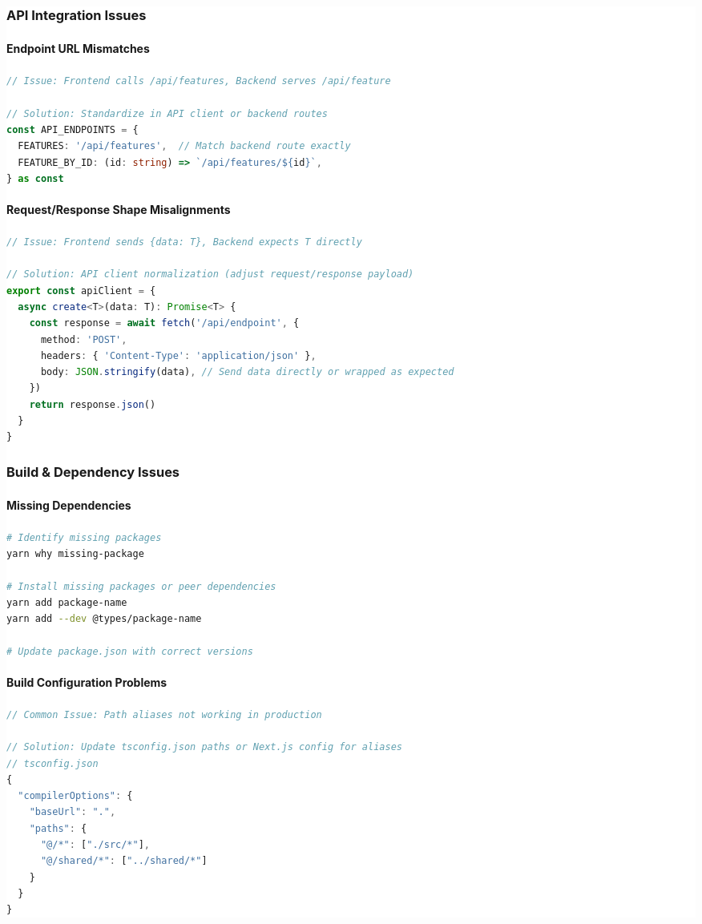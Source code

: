### API Integration Issues

#### Endpoint URL Mismatches
```typescript
// Issue: Frontend calls /api/features, Backend serves /api/feature

// Solution: Standardize in API client or backend routes
const API_ENDPOINTS = {
  FEATURES: '/api/features',  // Match backend route exactly
  FEATURE_BY_ID: (id: string) => `/api/features/${id}`,
} as const
```

#### Request/Response Shape Misalignments
```typescript
// Issue: Frontend sends {data: T}, Backend expects T directly

// Solution: API client normalization (adjust request/response payload)
export const apiClient = {
  async create<T>(data: T): Promise<T> {
    const response = await fetch('/api/endpoint', {
      method: 'POST',
      headers: { 'Content-Type': 'application/json' },
      body: JSON.stringify(data), // Send data directly or wrapped as expected
    })
    return response.json()
  }
}
```

### Build & Dependency Issues

#### Missing Dependencies
```bash
# Identify missing packages
yarn why missing-package

# Install missing packages or peer dependencies
yarn add package-name
yarn add --dev @types/package-name

# Update package.json with correct versions
```

#### Build Configuration Problems
```typescript
// Common Issue: Path aliases not working in production

// Solution: Update tsconfig.json paths or Next.js config for aliases
// tsconfig.json
{
  "compilerOptions": {
    "baseUrl": ".",
    "paths": {
      "@/*": ["./src/*"],
      "@/shared/*": ["../shared/*"]
    }
  }
}
```

